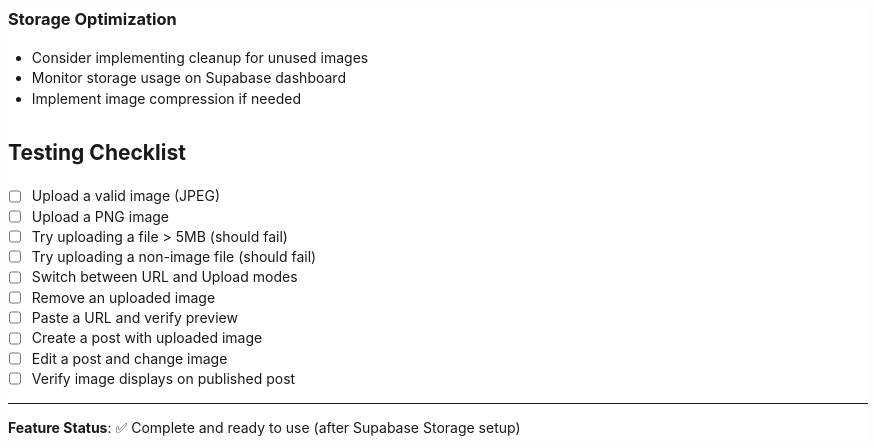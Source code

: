 ### Storage Optimization
- Consider implementing cleanup for unused images
- Monitor storage usage on Supabase dashboard
- Implement image compression if needed

## Testing Checklist

- [ ] Upload a valid image (JPEG)
- [ ] Upload a PNG image
- [ ] Try uploading a file > 5MB (should fail)
- [ ] Try uploading a non-image file (should fail)
- [ ] Switch between URL and Upload modes
- [ ] Remove an uploaded image
- [ ] Paste a URL and verify preview
- [ ] Create a post with uploaded image
- [ ] Edit a post and change image
- [ ] Verify image displays on published post

---

**Feature Status**: ✅ Complete and ready to use (after Supabase Storage setup)

